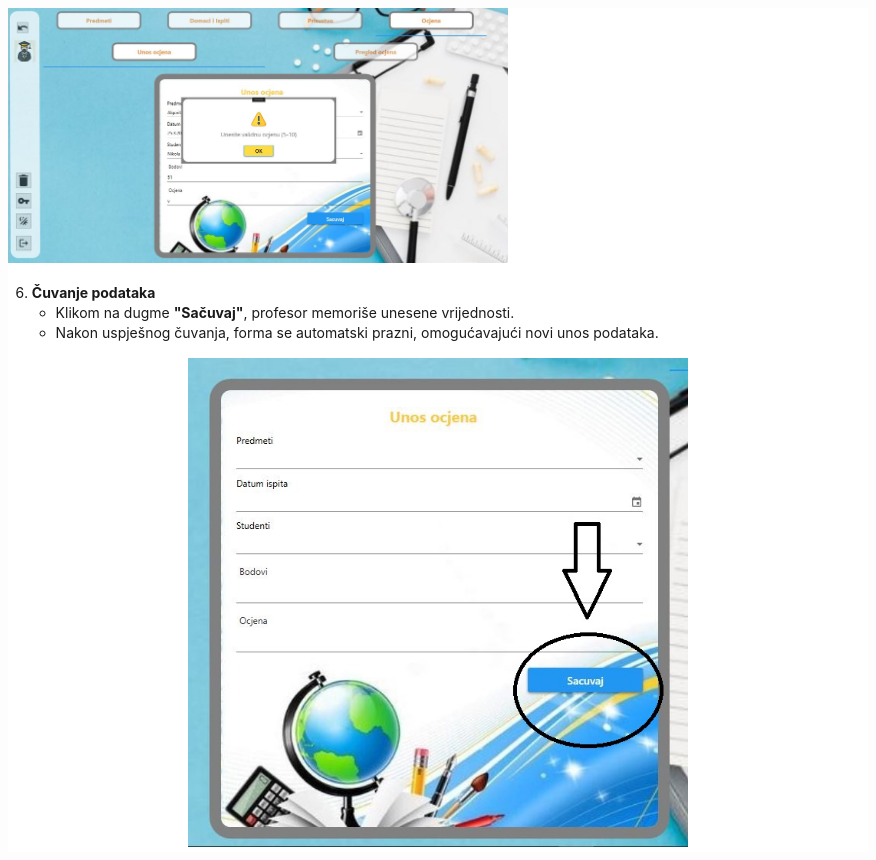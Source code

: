   <img src="Screenshot/ValidGrade.JPG" alt="Nevalidan unos ocjene" width="500">
</div>


6. **Čuvanje podataka**  
   - Klikom na dugme **"Sačuvaj"**, profesor memoriše unesene vrijednosti.  
   - Nakon uspješnog čuvanja, forma se automatski prazni, omogućavajući novi unos podataka.


<div align="center">
  <img src="Screenshot/GradeAdd.jpg" alt="Sacuvaj unos podataka " width="500">